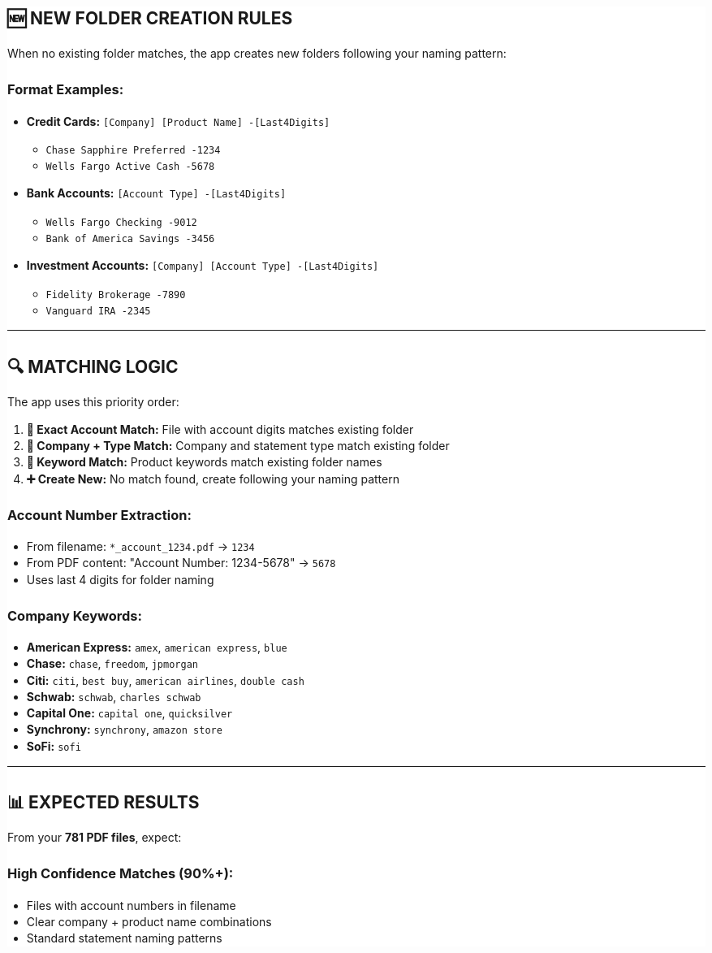 
## 🆕 **NEW FOLDER CREATION RULES**

When no existing folder matches, the app creates new folders following your naming pattern:

### **Format Examples:**
- **Credit Cards:** `[Company] [Product Name] -[Last4Digits]`
  - `Chase Sapphire Preferred -1234`
  - `Wells Fargo Active Cash -5678`

- **Bank Accounts:** `[Account Type] -[Last4Digits]`
  - `Wells Fargo Checking -9012`
  - `Bank of America Savings -3456`

- **Investment Accounts:** `[Company] [Account Type] -[Last4Digits]`
  - `Fidelity Brokerage -7890`
  - `Vanguard IRA -2345`

---

## 🔍 **MATCHING LOGIC**

The app uses this priority order:

1. **🎯 Exact Account Match:** File with account digits matches existing folder
2. **🏢 Company + Type Match:** Company and statement type match existing folder  
3. **📝 Keyword Match:** Product keywords match existing folder names
4. **➕ Create New:** No match found, create following your naming pattern

### **Account Number Extraction:**
- From filename: `*_account_1234.pdf` → `1234`
- From PDF content: "Account Number: 1234-5678" → `5678`
- Uses last 4 digits for folder naming

### **Company Keywords:**
- **American Express:** `amex`, `american express`, `blue`
- **Chase:** `chase`, `freedom`, `jpmorgan`
- **Citi:** `citi`, `best buy`, `american airlines`, `double cash`
- **Schwab:** `schwab`, `charles schwab`
- **Capital One:** `capital one`, `quicksilver`
- **Synchrony:** `synchrony`, `amazon store`
- **SoFi:** `sofi`

---

## 📊 **EXPECTED RESULTS**

From your **781 PDF files**, expect:

### **High Confidence Matches (90%+):**
- Files with account numbers in filename
- Clear company + product name combinations
- Standard statement naming patterns
